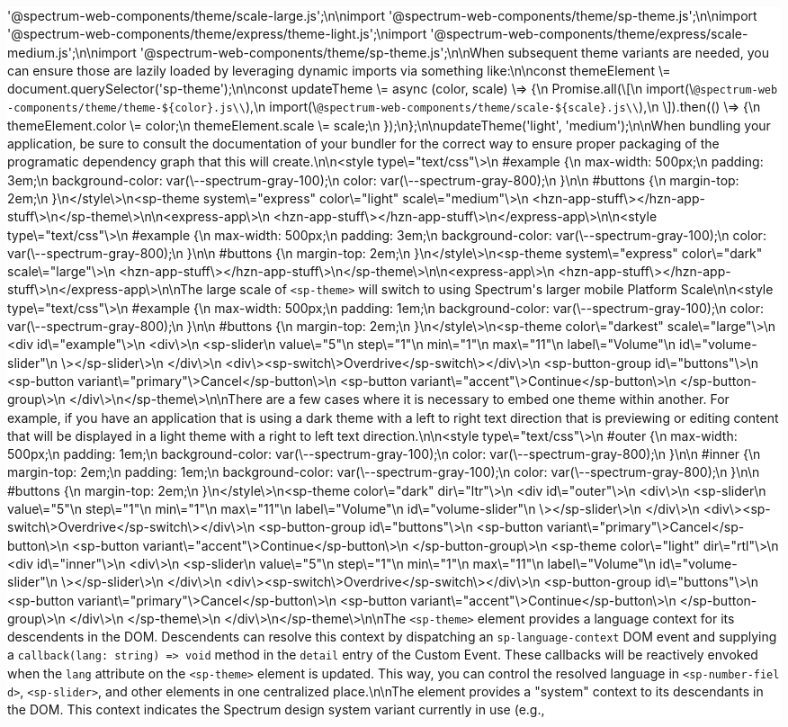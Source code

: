 '@spectrum-web-components/theme/scale-large.js';\n\nimport '@spectrum-web-components/theme/sp-theme.js';\n\nimport '@spectrum-web-components/theme/express/theme-light.js';\nimport '@spectrum-web-components/theme/express/scale-medium.js';\n\nimport '@spectrum-web-components/theme/sp-theme.js';\n\nWhen subsequent theme variants are needed, you can ensure those are lazily loaded by leveraging dynamic imports via something like:\n\nconst themeElement \\= document.querySelector('sp-theme');\n\nconst updateTheme \\= async (color, scale) \\=> {\n    Promise.all(\\[\n        import(\\`@spectrum-web-components/theme/theme-${color}.js\\`),\n        import(\\`@spectrum-web-components/theme/scale-${scale}.js\\`),\n    \\]).then(() \\=> {\n        themeElement.color \\= color;\n        themeElement.scale \\= scale;\n    });\n};\n\nupdateTheme('light', 'medium');\n\nWhen bundling your application, be sure to consult the documentation of your bundler for the correct way to ensure proper packaging of the programatic dependency graph that this will create.\n\n<style type\\=\"text/css\"\\>\n    #example {\n        max-width: 500px;\n        padding: 3em;\n        background-color: var(\\--spectrum-gray-100);\n        color: var(\\--spectrum-gray-800);\n    }\n\n    #buttons {\n        margin-top: 2em;\n    }\n</style\\>\n<sp-theme system\\=\"express\" color\\=\"light\" scale\\=\"medium\"\\>\n    <hzn-app-stuff\\></hzn-app-stuff\\>\n</sp-theme\\>\n\n<express-app\\>\n    <hzn-app-stuff\\></hzn-app-stuff\\>\n</express-app\\>\n\n<style type\\=\"text/css\"\\>\n    #example {\n        max-width: 500px;\n        padding: 3em;\n        background-color: var(\\--spectrum-gray-100);\n        color: var(\\--spectrum-gray-800);\n    }\n\n    #buttons {\n        margin-top: 2em;\n    }\n</style\\>\n<sp-theme system\\=\"express\" color\\=\"dark\" scale\\=\"large\"\\>\n    <hzn-app-stuff\\></hzn-app-stuff\\>\n</sp-theme\\>\n\n<express-app\\>\n    <hzn-app-stuff\\></hzn-app-stuff\\>\n</express-app\\>\n\nThe large scale of `<sp-theme>` will switch to using Spectrum's larger mobile Platform Scale\n\n<style type\\=\"text/css\"\\>\n    #example {\n        max-width: 500px;\n        padding: 1em;\n        background-color: var(\\--spectrum-gray-100);\n        color: var(\\--spectrum-gray-800);\n    }\n\n    #buttons {\n        margin-top: 2em;\n    }\n</style\\>\n<sp-theme color\\=\"darkest\" scale\\=\"large\"\\>\n    <div id\\=\"example\"\\>\n        <div\\>\n            <sp-slider\n                value\\=\"5\"\n                step\\=\"1\"\n                min\\=\"1\"\n                max\\=\"11\"\n                label\\=\"Volume\"\n                id\\=\"volume-slider\"\n            \\></sp-slider\\>\n        </div\\>\n        <div\\><sp-switch\\>Overdrive</sp-switch\\></div\\>\n        <sp-button-group id\\=\"buttons\"\\>\n            <sp-button variant\\=\"primary\"\\>Cancel</sp-button\\>\n            <sp-button variant\\=\"accent\"\\>Continue</sp-button\\>\n        </sp-button-group\\>\n    </div\\>\n</sp-theme\\>\n\nThere are a few cases where it is necessary to embed one theme within another. For example, if you have an application that is using a dark theme with a left to right text direction that is previewing or editing content that will be displayed in a light theme with a right to left text direction.\n\n<style type\\=\"text/css\"\\>\n    #outer {\n        max-width: 500px;\n        padding: 1em;\n        background-color: var(\\--spectrum-gray-100);\n        color: var(\\--spectrum-gray-800);\n    }\n\n    #inner {\n        margin-top: 2em;\n        padding: 1em;\n        background-color: var(\\--spectrum-gray-100);\n        color: var(\\--spectrum-gray-800);\n    }\n\n    #buttons {\n        margin-top: 2em;\n    }\n</style\\>\n<sp-theme color\\=\"dark\" dir\\=\"ltr\"\\>\n    <div id\\=\"outer\"\\>\n        <div\\>\n            <sp-slider\n                value\\=\"5\"\n                step\\=\"1\"\n                min\\=\"1\"\n                max\\=\"11\"\n                label\\=\"Volume\"\n                id\\=\"volume-slider\"\n            \\></sp-slider\\>\n        </div\\>\n        <div\\><sp-switch\\>Overdrive</sp-switch\\></div\\>\n        <sp-button-group id\\=\"buttons\"\\>\n            <sp-button variant\\=\"primary\"\\>Cancel</sp-button\\>\n            <sp-button variant\\=\"accent\"\\>Continue</sp-button\\>\n        </sp-button-group\\>\n        <sp-theme color\\=\"light\" dir\\=\"rtl\"\\>\n            <div id\\=\"inner\"\\>\n                <div\\>\n                    <sp-slider\n                        value\\=\"5\"\n                        step\\=\"1\"\n                        min\\=\"1\"\n                        max\\=\"11\"\n                        label\\=\"Volume\"\n                        id\\=\"volume-slider\"\n                    \\></sp-slider\\>\n                </div\\>\n                <div\\><sp-switch\\>Overdrive</sp-switch\\></div\\>\n                <sp-button-group id\\=\"buttons\"\\>\n                    <sp-button variant\\=\"primary\"\\>Cancel</sp-button\\>\n                    <sp-button variant\\=\"accent\"\\>Continue</sp-button\\>\n                </sp-button-group\\>\n            </div\\>\n        </sp-theme\\>\n    </div\\>\n</sp-theme\\>\n\nThe `<sp-theme>` element provides a language context for its descendents in the DOM. Descendents can resolve this context by dispatching an `sp-language-context` DOM event and supplying a `callback(lang: string) => void` method in the `detail` entry of the Custom Event. These callbacks will be reactively envoked when the `lang` attribute on the `<sp-theme>` element is updated. This way, you can control the resolved language in `<sp-number-field>`, `<sp-slider>`, and other elements in one centralized place.\n\nThe element provides a \"system\" context to its descendants in the DOM. This context indicates the Spectrum design system variant currently in use (e.g.,